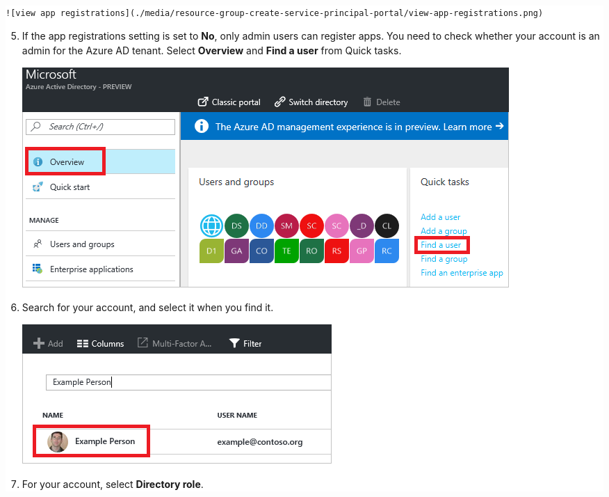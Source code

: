    ![view app registrations](./media/resource-group-create-service-principal-portal/view-app-registrations.png)
5. If the app registrations setting is set to **No**, only admin users can register apps. You need to check whether your account is an admin for the Azure AD tenant. Select **Overview** and **Find a user** from Quick tasks.

    ![find user](./media/resource-group-create-service-principal-portal/find-user.png)
6. Search for your account, and select it when you find it.

    ![search user](./media/resource-group-create-service-principal-portal/show-user.png)
7. For your account, select **Directory role**. 
